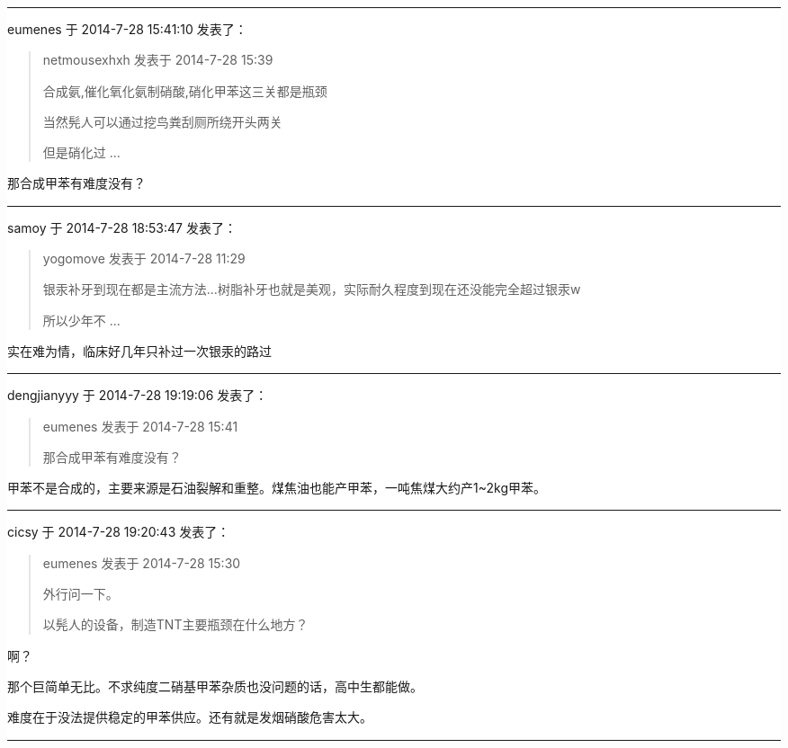 ---------

eumenes 于 2014-7-28 15:41:10 发表了：

> netmousexhxh 发表于 2014-7-28 15:39
> 
> 合成氨,催化氧化氨制硝酸,硝化甲苯这三关都是瓶颈
> 
> 当然髡人可以通过挖鸟粪刮厕所绕开头两关
> 
> 但是硝化过 ...



那合成甲苯有难度没有？

---------

samoy 于 2014-7-28 18:53:47 发表了：

> yogomove 发表于 2014-7-28 11:29
> 
> 银汞补牙到现在都是主流方法...树脂补牙也就是美观，实际耐久程度到现在还没能完全超过银汞w
> 
> 所以少年不 ...



实在难为情，临床好几年只补过一次银汞的路过

---------

dengjianyyy 于 2014-7-28 19:19:06 发表了：

> eumenes 发表于 2014-7-28 15:41
> 
> 那合成甲苯有难度没有？



甲苯不是合成的，主要来源是石油裂解和重整。煤焦油也能产甲苯，一吨焦煤大约产1~2kg甲苯。

---------

cicsy 于 2014-7-28 19:20:43 发表了：

> eumenes 发表于 2014-7-28 15:30
> 
> 外行问一下。
> 
> 以髡人的设备，制造TNT主要瓶颈在什么地方？



啊？

那个巨简单无比。不求纯度二硝基甲苯杂质也没问题的话，高中生都能做。

难度在于没法提供稳定的甲苯供应。还有就是发烟硝酸危害太大。

---------
